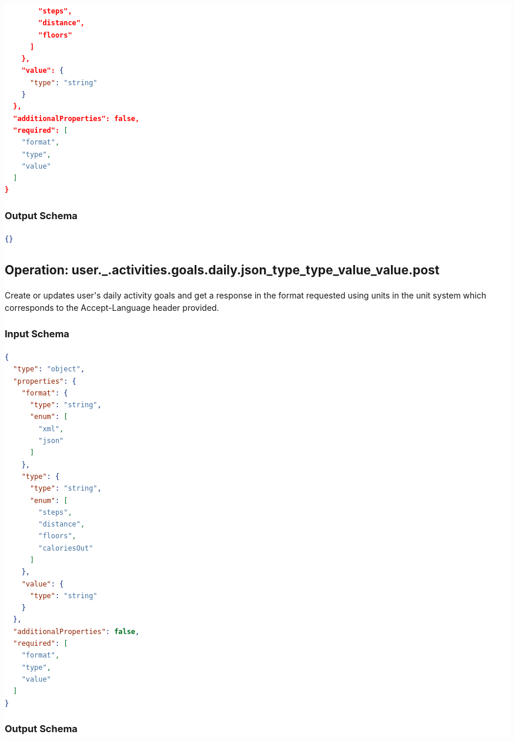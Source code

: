 ```json
        "steps",
        "distance",
        "floors"
      ]
    },
    "value": {
      "type": "string"
    }
  },
  "additionalProperties": false,
  "required": [
    "format",
    "type",
    "value"
  ]
}
```
### Output Schema
```json
{}
```
## Operation: user._.activities.goals.daily.json_type_type_value_value.post
Create or updates user's daily activity goals and get a response in the format requested using units in the unit system which corresponds to the Accept-Language header provided.

### Input Schema
```json
{
  "type": "object",
  "properties": {
    "format": {
      "type": "string",
      "enum": [
        "xml",
        "json"
      ]
    },
    "type": {
      "type": "string",
      "enum": [
        "steps",
        "distance",
        "floors",
        "caloriesOut"
      ]
    },
    "value": {
      "type": "string"
    }
  },
  "additionalProperties": false,
  "required": [
    "format",
    "type",
    "value"
  ]
}
```
### Output Schema
```json
```